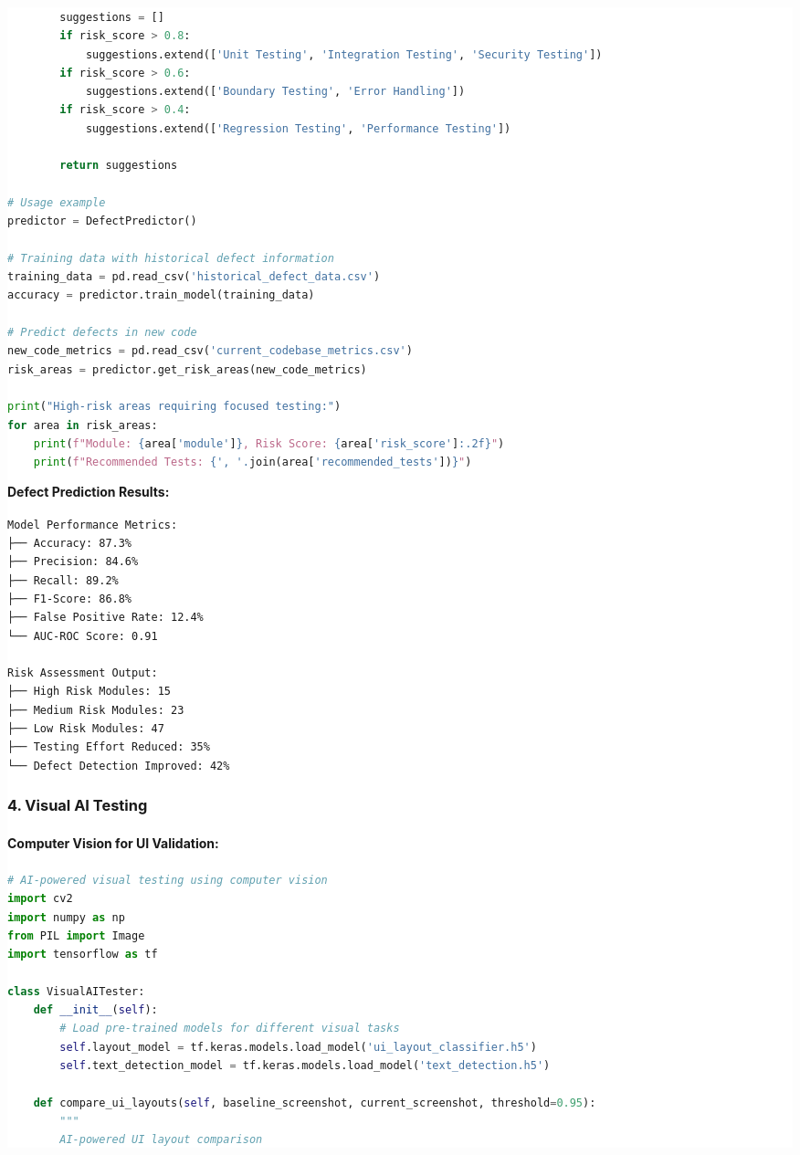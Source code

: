 ```python
        suggestions = []
        if risk_score > 0.8:
            suggestions.extend(['Unit Testing', 'Integration Testing', 'Security Testing'])
        if risk_score > 0.6:
            suggestions.extend(['Boundary Testing', 'Error Handling'])
        if risk_score > 0.4:
            suggestions.extend(['Regression Testing', 'Performance Testing'])
        
        return suggestions

# Usage example
predictor = DefectPredictor()

# Training data with historical defect information
training_data = pd.read_csv('historical_defect_data.csv')
accuracy = predictor.train_model(training_data)

# Predict defects in new code
new_code_metrics = pd.read_csv('current_codebase_metrics.csv')
risk_areas = predictor.get_risk_areas(new_code_metrics)

print("High-risk areas requiring focused testing:")
for area in risk_areas:
    print(f"Module: {area['module']}, Risk Score: {area['risk_score']:.2f}")
    print(f"Recommended Tests: {', '.join(area['recommended_tests'])}")
```

**Defect Prediction Results:**
```
Model Performance Metrics:
├── Accuracy: 87.3%
├── Precision: 84.6%
├── Recall: 89.2%
├── F1-Score: 86.8%
├── False Positive Rate: 12.4%
└── AUC-ROC Score: 0.91

Risk Assessment Output:
├── High Risk Modules: 15
├── Medium Risk Modules: 23
├── Low Risk Modules: 47
├── Testing Effort Reduced: 35%
└── Defect Detection Improved: 42%
```

### **4. Visual AI Testing**

#### **Computer Vision for UI Validation:**
```python
# AI-powered visual testing using computer vision
import cv2
import numpy as np
from PIL import Image
import tensorflow as tf

class VisualAITester:
    def __init__(self):
        # Load pre-trained models for different visual tasks
        self.layout_model = tf.keras.models.load_model('ui_layout_classifier.h5')
        self.text_detection_model = tf.keras.models.load_model('text_detection.h5')
        
    def compare_ui_layouts(self, baseline_screenshot, current_screenshot, threshold=0.95):
        """
        AI-powered UI layout comparison
```